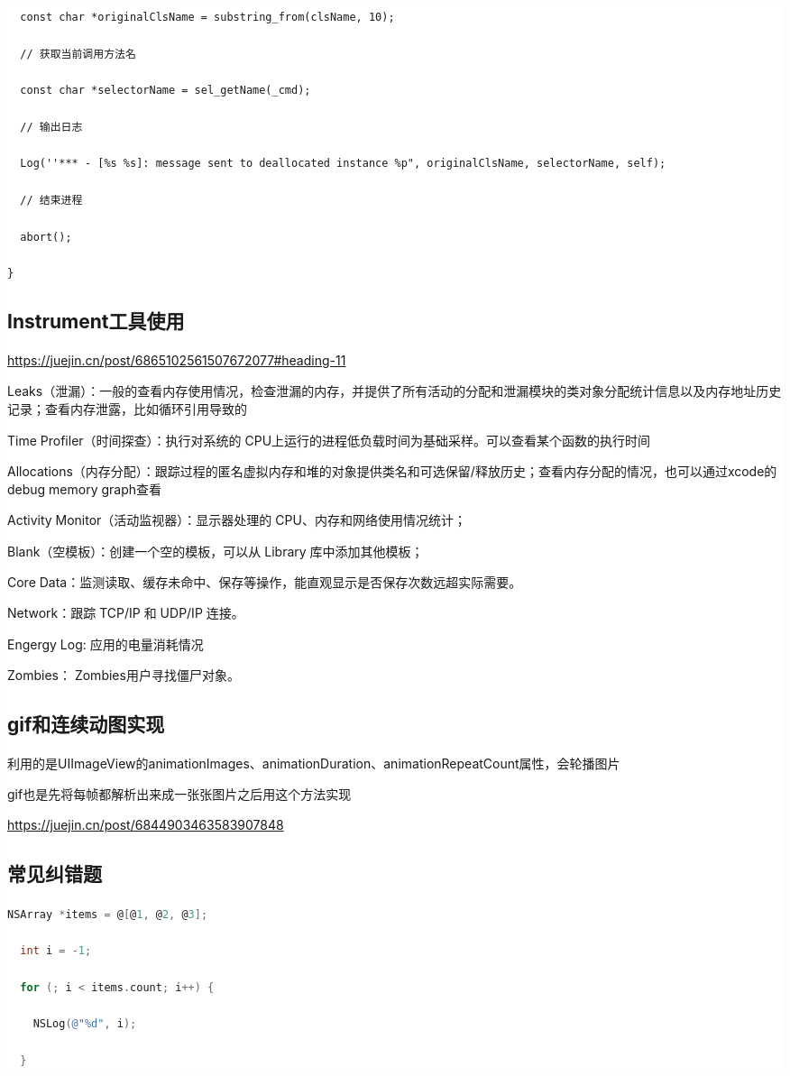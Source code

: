 ```objc
  const char *originalClsName = substring_from(clsName, 10);

  // 获取当前调用方法名

  const char *selectorName = sel_getName(_cmd);

  // 输出日志

  Log(''*** - [%s %s]: message sent to deallocated instance %p", originalClsName, selectorName, self);

  // 结束进程

  abort();

}
```



## Instrument工具使用

https://juejin.cn/post/6865102561507672077#heading-11



Leaks（泄漏）：一般的查看内存使用情况，检查泄漏的内存，并提供了所有活动的分配和泄漏模块的类对象分配统计信息以及内存地址历史记录；查看内存泄露，比如循环引用导致的

Time Profiler（时间探查）：执行对系统的 CPU上运行的进程低负载时间为基础采样。可以查看某个函数的执行时间

Allocations（内存分配）：跟踪过程的匿名虚拟内存和堆的对象提供类名和可选保留/释放历史；查看内存分配的情况，也可以通过xcode的debug memory graph查看

Activity Monitor（活动监视器）：显示器处理的 CPU、内存和网络使用情况统计；

Blank（空模板）：创建一个空的模板，可以从 Library 库中添加其他模板；

Core Data：监测读取、缓存未命中、保存等操作，能直观显示是否保存次数远超实际需要。

Network：跟踪 TCP/IP 和 UDP/IP 连接。

Engergy Log: 应用的电量消耗情况

Zombies： Zombies用户寻找僵尸对象。

## gif和连续动图实现

利用的是UIImageView的animationImages、animationDuration、animationRepeatCount属性，会轮播图片

gif也是先将每帧都解析出来成一张张图片之后用这个方法实现

https://juejin.cn/post/6844903463583907848

## 常见纠错题

```objective-c
NSArray *items = @[@1, @2, @3];

  int i = -1;

  for (; i < items.count; i++) {

    NSLog(@"%d", i);

  }
```
